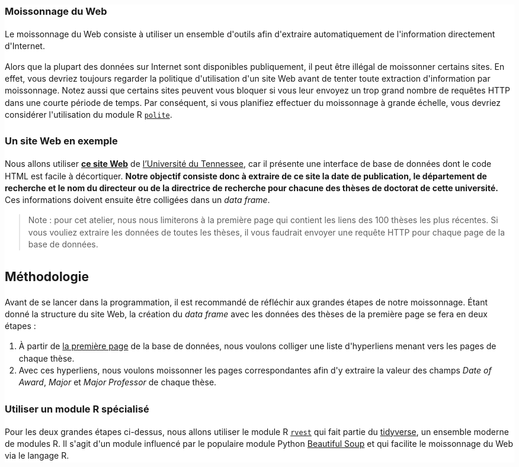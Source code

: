 ### Moissonnage du Web

Le moissonnage du Web consiste à utiliser un ensemble d'outils afin
d'extraire automatiquement de l'information directement d'Internet.

Alors que la plupart des données sur Internet sont disponibles
publiquement, il peut être illégal de moissonner certains sites.
En effet, vous devriez toujours regarder la politique d'utilisation d'un
site Web avant de tenter toute extraction d'information par moissonnage.
Notez aussi que certains sites peuvent vous bloquer si vous leur envoyez
un trop grand nombre de requêtes HTTP dans une courte période de temps.
Par conséquent, si vous planifiez effectuer du moissonnage à grande
échelle, vous devriez considérer l'utilisation du module R
<a href="https://dmi3kno.github.io/polite/" target="_blank"><code>polite</code></a>.

### Un site Web en exemple

Nous allons utiliser
<a href="https://trace.tennessee.edu/utk_graddiss/index.html" target="_blank"><strong>ce site Web</strong></a>
de <a href="https://www.utk.edu/" target="_blank">l’Université du Tennessee</a>,
car il présente une interface de base de données
dont le code HTML est facile à décortiquer.
**Notre objectif consiste donc à extraire de ce site la date de publication,
le département de recherche et le nom du directeur ou de la directrice de
recherche pour chacune des thèses de doctorat de cette université.**
Ces informations doivent ensuite être colligées dans un *data frame*.

> Note : pour cet atelier, nous nous limiterons à la première
> page qui contient les liens des 100 thèses les plus récentes.
> Si vous vouliez extraire les données de toutes les thèses, il vous
> faudrait envoyer une requête HTTP pour chaque page de la base de données.

## Méthodologie

Avant de se lancer dans la programmation, il est recommandé
de réfléchir aux grandes étapes de notre moissonnage.
Étant donné la structure du site Web, la création du *data frame* avec
les données des thèses de la première page se fera en deux étapes :

1.  À partir de
    <a href="https://trace.tennessee.edu/utk_graddiss/index.html" target="_blank">la première page</a>
    de la base de données, nous voulons colliger une liste
    d'hyperliens menant vers les pages de chaque thèse.
2.  Avec ces hyperliens, nous voulons moissonner les pages
    correspondantes afin d'y extraire la valeur des champs
    *Date of Award*, *Major* et *Major Professor* de chaque thèse.

### Utiliser un module R spécialisé

Pour les deux grandes étapes ci-dessus, nous allons utiliser le module R
<a href="https://cran.r-project.org/web/packages/rvest/index.html" target="_blank"><code>rvest</code></a>
qui fait partie du <a href="https://www.tidyverse.org/" target="_blank">tidyverse</a>,
un ensemble moderne de modules R.
Il s'agit d'un module influencé par le populaire module Python
<a href="https://en.wikipedia.org/wiki/Beautiful_Soup_(HTML_parser)" target="_blank">Beautiful Soup</a>
et qui facilite le moissonnage du Web via le langage R.
